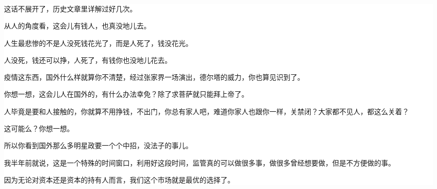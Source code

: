   

这话不展开了，历史文章里详解过好几次。  

  

从人的角度看，这会儿有钱人，也真没地儿去。  

  

人生最悲惨的不是人没死钱花光了，而是人死了，钱没花光。  

  

人没死，钱还可以挣，人死了，有钱你也没地儿花去。  

  

疫情这东西，国外什么样就算你不清楚，经过张家界一场演出，德尔塔的威力，你也算见识到了。  

  

你想一想，这会儿人在国外的，有什么办法幸免？除了求菩萨就只能拜上帝了。  

  

人毕竟是要和人接触的，你就算不用挣钱，不出门，你总有家人吧，难道你家人也跟你一样，关禁闭？大家都不见人，都这么关着？

  

这可能么？你想一想。

  

所以你看到国外那么多明星政要一个个中招，没法子的事儿。  

  

我半年前就说，这是一个特殊的时间窗口，利用好这段时间，监管真的可以做很多事，做很多曾经想要做，但是不方便做的事。  

  

因为无论对资本还是资本的持有人而言，我们这个市场就是最优的选择了。

